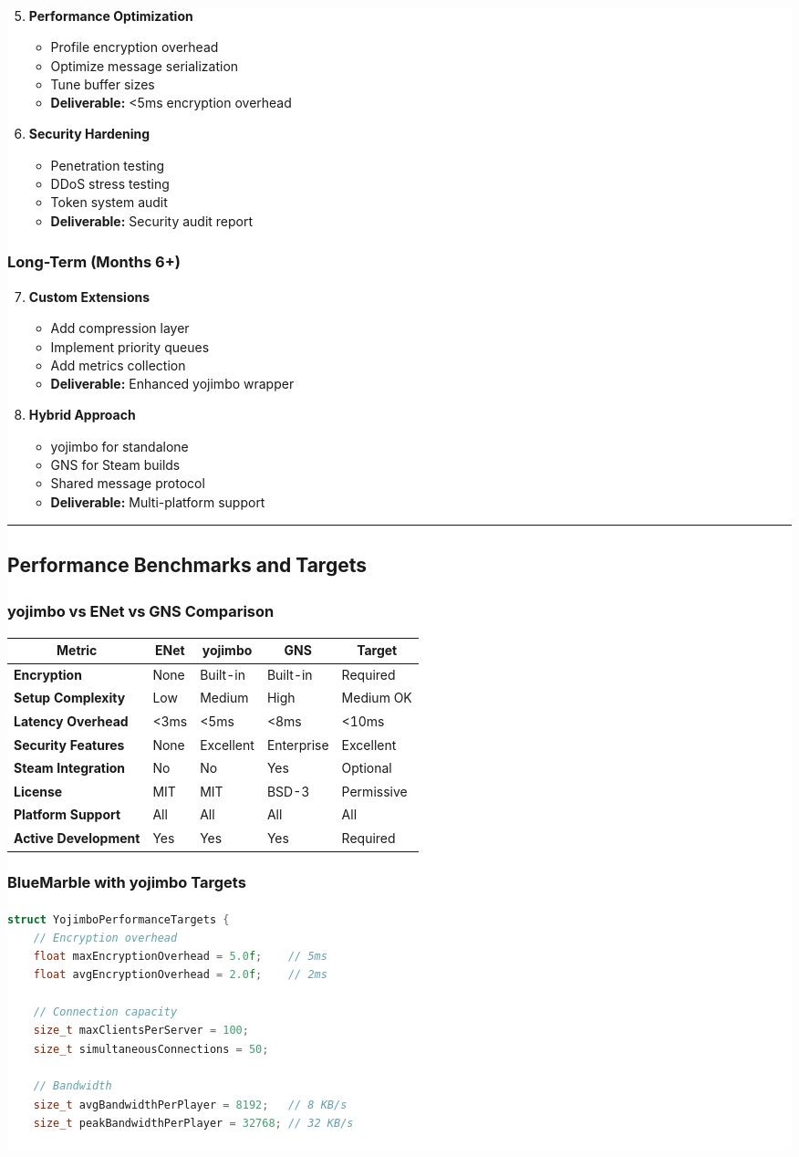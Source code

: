 5. **Performance Optimization**
   - Profile encryption overhead
   - Optimize message serialization
   - Tune buffer sizes
   - **Deliverable:** <5ms encryption overhead

6. **Security Hardening**
   - Penetration testing
   - DDoS stress testing
   - Token system audit
   - **Deliverable:** Security audit report

### Long-Term (Months 6+)

7. **Custom Extensions**
   - Add compression layer
   - Implement priority queues
   - Add metrics collection
   - **Deliverable:** Enhanced yojimbo wrapper

8. **Hybrid Approach**
   - yojimbo for standalone
   - GNS for Steam builds
   - Shared message protocol
   - **Deliverable:** Multi-platform support

---

## Performance Benchmarks and Targets

### yojimbo vs ENet vs GNS Comparison

| Metric | ENet | yojimbo | GNS | Target |
|--------|------|---------|-----|--------|
| **Encryption** | None | Built-in | Built-in | Required |
| **Setup Complexity** | Low | Medium | High | Medium OK |
| **Latency Overhead** | <3ms | <5ms | <8ms | <10ms |
| **Security Features** | None | Excellent | Enterprise | Excellent |
| **Steam Integration** | No | No | Yes | Optional |
| **License** | MIT | MIT | BSD-3 | Permissive |
| **Platform Support** | All | All | All | All |
| **Active Development** | Yes | Yes | Yes | Required |

### BlueMarble with yojimbo Targets

```cpp
struct YojimboPerformanceTargets {
    // Encryption overhead
    float maxEncryptionOverhead = 5.0f;    // 5ms
    float avgEncryptionOverhead = 2.0f;    // 2ms
    
    // Connection capacity
    size_t maxClientsPerServer = 100;
    size_t simultaneousConnections = 50;
    
    // Bandwidth
    size_t avgBandwidthPerPlayer = 8192;   // 8 KB/s
    size_t peakBandwidthPerPlayer = 32768; // 32 KB/s
    
```
